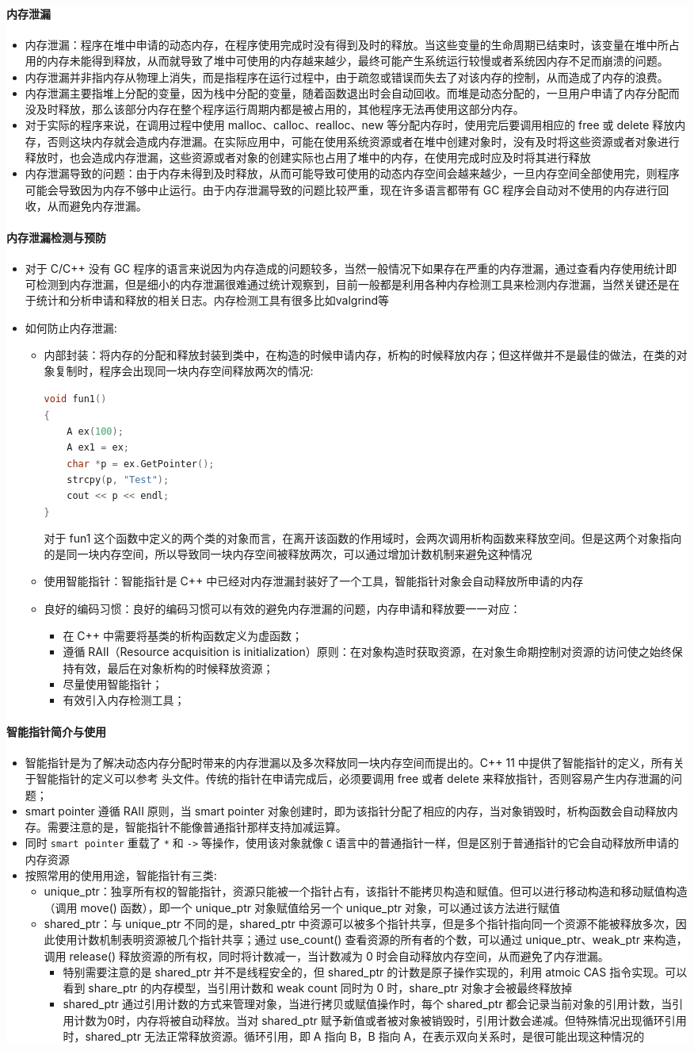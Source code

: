 
#### 内存泄漏

- 内存泄漏：程序在堆中申请的动态内存，在程序使用完成时没有得到及时的释放。当这些变量的生命周期已结束时，该变量在堆中所占用的内存未能得到释放，从而就导致了堆中可使用的内存越来越少，最终可能产生系统运行较慢或者系统因内存不足而崩溃的问题。
- 内存泄漏并非指内存从物理上消失，而是指程序在运行过程中，由于疏忽或错误而失去了对该内存的控制，从而造成了内存的浪费。
- 内存泄漏主要指堆上分配的变量，因为栈中分配的变量，随着函数退出时会自动回收。而堆是动态分配的，一旦用户申请了内存分配而没及时释放，那么该部分内存在整个程序运行周期内都是被占用的，其他程序无法再使用这部分内存。
- 对于实际的程序来说，在调用过程中使用 malloc、calloc、realloc、new 等分配内存时，使用完后要调用相应的 free 或 delete 释放内存，否则这块内存就会造成内存泄漏。在实际应用中，可能在使用系统资源或者在堆中创建对象时，没有及时将这些资源或者对象进行释放时，也会造成内存泄漏，这些资源或者对象的创建实际也占用了堆中的内存，在使用完成时应及时将其进行释放
- 内存泄漏导致的问题：由于内存未得到及时释放，从而可能导致可使用的动态内存空间会越来越少，一旦内存空间全部使用完，则程序可能会导致因为内存不够中止运行。由于内存泄漏导致的问题比较严重，现在许多语言都带有 GC 程序会自动对不使用的内存进行回收，从而避免内存泄漏。

#### 内存泄漏检测与预防

- 对于 C/C++ 没有 GC 程序的语言来说因为内存造成的问题较多，当然一般情况下如果存在严重的内存泄漏，通过查看内存使用统计即可检测到内存泄漏，但是细小的内存泄漏很难通过统计观察到，目前一般都是利用各种内存检测工具来检测内存泄漏，当然关键还是在于统计和分析申请和释放的相关日志。内存检测工具有很多比如valgrind等

- 如何防止内存泄漏:

  - 内部封装：将内存的分配和释放封装到类中，在构造的时候申请内存，析构的时候释放内存；但这样做并不是最佳的做法，在类的对象复制时，程序会出现同一块内存空间释放两次的情况:

    ```C++
    void fun1()
    {
        A ex(100);
        A ex1 = ex; 
        char *p = ex.GetPointer();
        strcpy(p, "Test");
        cout << p << endl;
    }
    ```

    对于 fun1 这个函数中定义的两个类的对象而言，在离开该函数的作用域时，会两次调用析构函数来释放空间。但是这两个对象指向的是同一块内存空间，所以导致同一块内存空间被释放两次，可以通过增加计数机制来避免这种情况

  - 使用智能指针：智能指针是 C++ 中已经对内存泄漏封装好了一个工具，智能指针对象会自动释放所申请的内存

  - 良好的编码习惯：良好的编码习惯可以有效的避免内存泄漏的问题，内存申请和释放要一一对应：

    - 在 C++ 中需要将基类的析构函数定义为虚函数；
    - 遵循 RAII（Resource acquisition is initialization）原则：在对象构造时获取资源，在对象生命期控制对资源的访问使之始终保持有效，最后在对象析构的时候释放资源；
    - 尽量使用智能指针；
    - 有效引入内存检测工具；

#### 智能指针简介与使用

- 智能指针是为了解决动态内存分配时带来的内存泄漏以及多次释放同一块内存空间而提出的。C++ 11 中提供了智能指针的定义，所有关于智能指针的定义可以参考 <memory> 头文件。传统的指针在申请完成后，必须要调用 free 或者 delete 来释放指针，否则容易产生内存泄漏的问题；
- smart pointer 遵循 RAII 原则，当 smart pointer 对象创建时，即为该指针分配了相应的内存，当对象销毁时，析构函数会自动释放内存。需要注意的是，智能指针不能像普通指针那样支持加减运算。
- 同时 `smart pointer` 重载了 `*` 和 `->` 等操作，使用该对象就像 `C` 语言中的普通指针一样，但是区别于普通指针的它会自动释放所申请的内存资源
- 按照常用的使用用途，智能指针有三类:
  - unique_ptr：独享所有权的智能指针，资源只能被一个指针占有，该指针不能拷贝构造和赋值。但可以进行移动构造和移动赋值构造（调用 move() 函数），即一个 unique_ptr 对象赋值给另一个 unique_ptr 对象，可以通过该方法进行赋值
  - shared_ptr：与 unique_ptr 不同的是，shared_ptr 中资源可以被多个指针共享，但是多个指针指向同一个资源不能被释放多次，因此使用计数机制表明资源被几个指针共享；通过 use_count() 查看资源的所有者的个数，可以通过 unique_ptr、weak_ptr 来构造，调用 release() 释放资源的所有权，同时将计数减一，当计数减为 0 时会自动释放内存空间，从而避免了内存泄漏。
    - 特别需要注意的是 shared_ptr 并不是线程安全的，但 shared_ptr 的计数是原子操作实现的，利用 atmoic CAS 指令实现。可以看到 share_ptr 的内存模型，当引用计数和 weak count 同时为 0 时，share_ptr 对象才会被最终释放掉
    - shared_ptr 通过引用计数的方式来管理对象，当进行拷贝或赋值操作时，每个 shared_ptr 都会记录当前对象的引用计数，当引用计数为0时，内存将被自动释放。当对 shared_ptr 赋予新值或者被对象被销毁时，引用计数会递减。但特殊情况出现循环引用时，shared_ptr 无法正常释放资源。循环引用，即 A 指向 B，B 指向 A，在表示双向关系时，是很可能出现这种情况的
